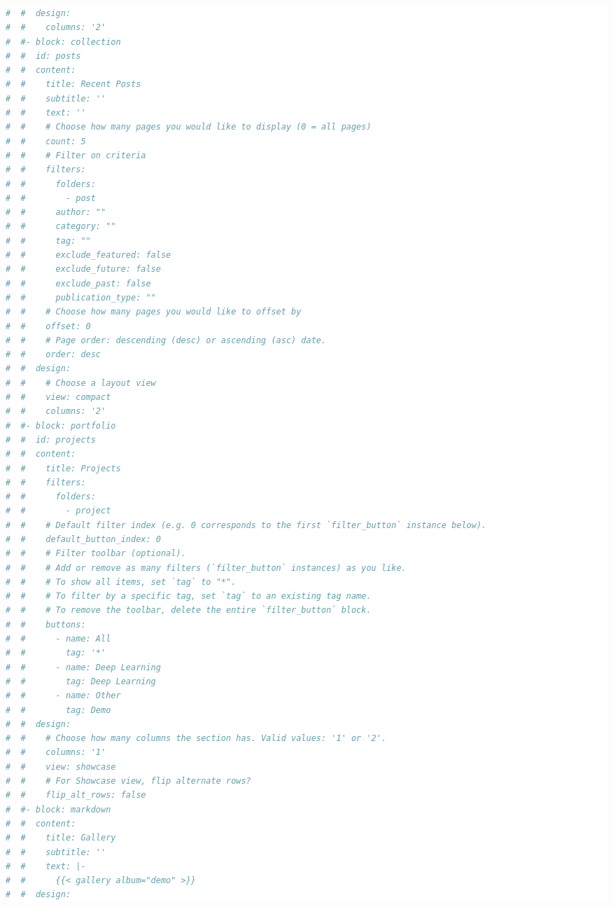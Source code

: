 ```yaml
#  #  design:
#  #    columns: '2'
#  #- block: collection
#  #  id: posts
#  #  content:
#  #    title: Recent Posts
#  #    subtitle: ''
#  #    text: ''
#  #    # Choose how many pages you would like to display (0 = all pages)
#  #    count: 5
#  #    # Filter on criteria
#  #    filters:
#  #      folders:
#  #        - post
#  #      author: ""
#  #      category: ""
#  #      tag: ""
#  #      exclude_featured: false
#  #      exclude_future: false
#  #      exclude_past: false
#  #      publication_type: ""
#  #    # Choose how many pages you would like to offset by
#  #    offset: 0
#  #    # Page order: descending (desc) or ascending (asc) date.
#  #    order: desc
#  #  design:
#  #    # Choose a layout view
#  #    view: compact
#  #    columns: '2'
#  #- block: portfolio
#  #  id: projects
#  #  content:
#  #    title: Projects
#  #    filters:
#  #      folders:
#  #        - project
#  #    # Default filter index (e.g. 0 corresponds to the first `filter_button` instance below).
#  #    default_button_index: 0
#  #    # Filter toolbar (optional).
#  #    # Add or remove as many filters (`filter_button` instances) as you like.
#  #    # To show all items, set `tag` to "*".
#  #    # To filter by a specific tag, set `tag` to an existing tag name.
#  #    # To remove the toolbar, delete the entire `filter_button` block.
#  #    buttons:
#  #      - name: All
#  #        tag: '*'
#  #      - name: Deep Learning
#  #        tag: Deep Learning
#  #      - name: Other
#  #        tag: Demo
#  #  design:
#  #    # Choose how many columns the section has. Valid values: '1' or '2'.
#  #    columns: '1'
#  #    view: showcase
#  #    # For Showcase view, flip alternate rows?
#  #    flip_alt_rows: false
#  #- block: markdown
#  #  content:
#  #    title: Gallery
#  #    subtitle: ''
#  #    text: |-
#  #      {{< gallery album="demo" >}}
#  #  design:
```